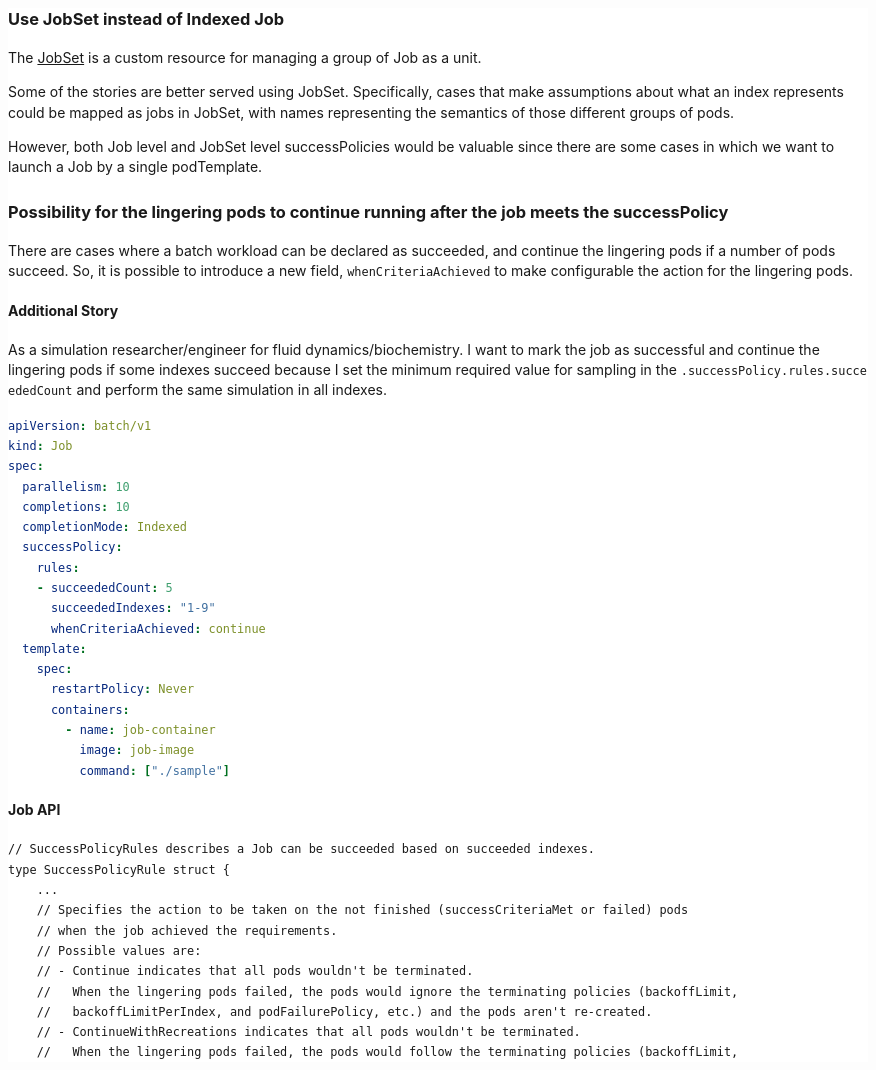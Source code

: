 ### Use JobSet instead of Indexed Job

The [JobSet](https://github.com/kubernetes-sigs/jobset) is a custom resource for managing a group of Job as a unit.

Some of the stories are better served using JobSet.
Specifically, cases that make assumptions about what an index represents could be mapped as jobs in JobSet,
with names representing the semantics of those different groups of pods.

However, both Job level and JobSet level successPolicies would be valuable
since there are some cases in which we want to launch a Job by a single podTemplate.

### Possibility for the lingering pods to continue running after the job meets the successPolicy

There are cases where a batch workload can be declared as succeeded, and continue the lingering pods if a number of pods succeed.
So, it is possible to introduce a new field, `whenCriteriaAchieved` to make configurable the action for the lingering pods.

#### Additional Story

As a simulation researcher/engineer for fluid dynamics/biochemistry.
I want to mark the job as successful and continue the lingering pods if some indexes succeed
because I set the minimum required value for sampling in the `.successPolicy.rules.succeededCount` and
perform the same simulation in all indexes.

```yaml
apiVersion: batch/v1
kind: Job
spec:
  parallelism: 10
  completions: 10
  completionMode: Indexed
  successPolicy:
    rules:
    - succeededCount: 5
      succeededIndexes: "1-9"
      whenCriteriaAchieved: continue
  template:
    spec:
      restartPolicy: Never
      containers:
        - name: job-container
          image: job-image
          command: ["./sample"]
``` 

#### Job API

```golang
// SuccessPolicyRules describes a Job can be succeeded based on succeeded indexes.
type SuccessPolicyRule struct {
	...
	// Specifies the action to be taken on the not finished (successCriteriaMet or failed) pods 
	// when the job achieved the requirements.
	// Possible values are:
	// - Continue indicates that all pods wouldn't be terminated. 
	//   When the lingering pods failed, the pods would ignore the terminating policies (backoffLimit, 
	//   backoffLimitPerIndex, and podFailurePolicy, etc.) and the pods aren't re-created.
	// - ContinueWithRecreations indicates that all pods wouldn't be terminated.
	//   When the lingering pods failed, the pods would follow the terminating policies (backoffLimit, 
```

[kubernetes.io]: https://kubernetes.io/
[kubernetes/enhancements]: https://git.k8s.io/enhancements
[kubernetes/kubernetes]: https://git.k8s.io/kubernetes
[kubernetes/website]: https://git.k8s.io/website